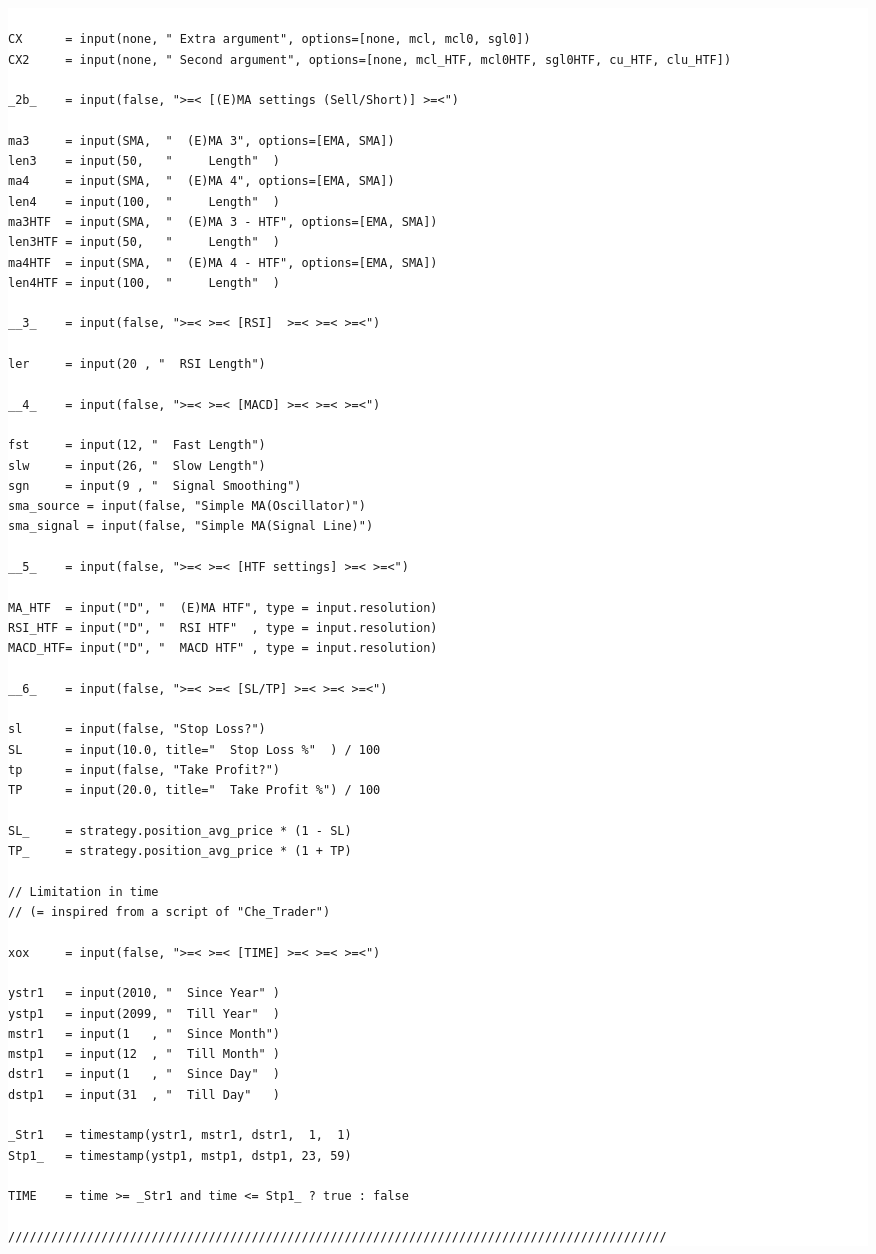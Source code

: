 ``` pinescript

CX      = input(none, " Extra argument", options=[none, mcl, mcl0, sgl0])
CX2     = input(none, " Second argument", options=[none, mcl_HTF, mcl0HTF, sgl0HTF, cu_HTF, clu_HTF])

_2b_    = input(false, ">=< [(E)MA settings (Sell/Short)] >=<")

ma3     = input(SMA,  "  (E)MA 3", options=[EMA, SMA])
len3    = input(50,   "     Length"  )
ma4     = input(SMA,  "  (E)MA 4", options=[EMA, SMA])
len4    = input(100,  "     Length"  )
ma3HTF  = input(SMA,  "  (E)MA 3 - HTF", options=[EMA, SMA])
len3HTF = input(50,   "     Length"  )
ma4HTF  = input(SMA,  "  (E)MA 4 - HTF", options=[EMA, SMA])
len4HTF = input(100,  "     Length"  )

__3_    = input(false, ">=< >=< [RSI]  >=< >=< >=<")

ler     = input(20 , "  RSI Length")

__4_    = input(false, ">=< >=< [MACD] >=< >=< >=<")

fst     = input(12, "  Fast Length")
slw     = input(26, "  Slow Length")
sgn     = input(9 , "  Signal Smoothing")
sma_source = input(false, "Simple MA(Oscillator)")
sma_signal = input(false, "Simple MA(Signal Line)")

__5_    = input(false, ">=< >=< [HTF settings] >=< >=<")

MA_HTF  = input("D", "  (E)MA HTF", type = input.resolution)
RSI_HTF = input("D", "  RSI HTF"  , type = input.resolution)
MACD_HTF= input("D", "  MACD HTF" , type = input.resolution)

__6_    = input(false, ">=< >=< [SL/TP] >=< >=< >=<")

sl      = input(false, "Stop Loss?")
SL      = input(10.0, title="  Stop Loss %"  ) / 100
tp      = input(false, "Take Profit?")
TP      = input(20.0, title="  Take Profit %") / 100
 
SL_     = strategy.position_avg_price * (1 - SL)
TP_     = strategy.position_avg_price * (1 + TP)

// Limitation in time
// (= inspired from a script of "Che_Trader")

xox     = input(false, ">=< >=< [TIME] >=< >=< >=<")

ystr1   = input(2010, "  Since Year" )
ystp1   = input(2099, "  Till Year"  )
mstr1   = input(1   , "  Since Month")
mstp1   = input(12  , "  Till Month" )
dstr1   = input(1   , "  Since Day"  )
dstp1   = input(31  , "  Till Day"   )
 
_Str1   = timestamp(ystr1, mstr1, dstr1,  1,  1)
Stp1_   = timestamp(ystp1, mstp1, dstp1, 23, 59)

TIME    = time >= _Str1 and time <= Stp1_ ? true : false

////////////////////////////////////////////////////////////////////////////////////////////

```